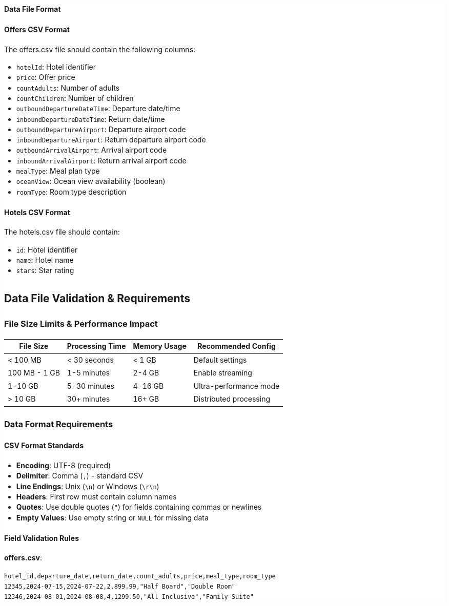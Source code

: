 #### Data File Format

#### Offers CSV Format
The offers.csv file should contain the following columns:
- `hotelId`: Hotel identifier
- `price`: Offer price
- `countAdults`: Number of adults
- `countChildren`: Number of children
- `outboundDepartureDateTime`: Departure date/time
- `inboundDepartureDateTime`: Return date/time
- `outboundDepartureAirport`: Departure airport code
- `inboundDepartureAirport`: Return departure airport code
- `outboundArrivalAirport`: Arrival airport code
- `inboundArrivalAirport`: Return arrival airport code
- `mealType`: Meal plan type
- `oceanView`: Ocean view availability (boolean)
- `roomType`: Room type description

#### Hotels CSV Format
The hotels.csv file should contain:
- `id`: Hotel identifier
- `name`: Hotel name
- `stars`: Star rating

## Data File Validation & Requirements

### File Size Limits & Performance Impact

| File Size | Processing Time | Memory Usage | Recommended Config |
|-----------|----------------|--------------|--------------------|  
| < 100 MB | < 30 seconds | < 1 GB | Default settings |
| 100 MB - 1 GB | 1-5 minutes | 2-4 GB | Enable streaming |
| 1-10 GB | 5-30 minutes | 4-16 GB | Ultra-performance mode |
| > 10 GB | 30+ minutes | 16+ GB | Distributed processing |

### Data Format Requirements

#### CSV Format Standards
- **Encoding**: UTF-8 (required)
- **Delimiter**: Comma (`,`) - standard CSV
- **Line Endings**: Unix (`\n`) or Windows (`\r\n`)
- **Headers**: First row must contain column names
- **Quotes**: Use double quotes (`"`) for fields containing commas or newlines
- **Empty Values**: Use empty string or `NULL` for missing data

#### Field Validation Rules

**offers.csv**:
```csv
hotel_id,departure_date,return_date,count_adults,price,meal_type,room_type
12345,2024-07-15,2024-07-22,2,899.99,"Half Board","Double Room"
12346,2024-08-01,2024-08-08,4,1299.50,"All Inclusive","Family Suite"
```

